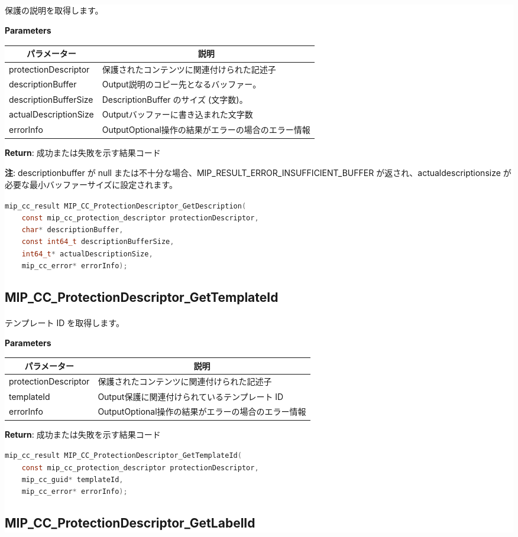 保護の説明を取得します。

**Parameters**

パラメーター | 説明
|---|---|
| protectionDescriptor | 保護されたコンテンツに関連付けられた記述子 |
| descriptionBuffer | Output説明のコピー先となるバッファー。 |
| descriptionBufferSize | DescriptionBuffer のサイズ (文字数)。 |
| actualDescriptionSize | Outputバッファーに書き込まれた文字数 |
| errorInfo | OutputOptional操作の結果がエラーの場合のエラー情報 |

**Return**: 成功または失敗を示す結果コード

**注**: descriptionbuffer が null または不十分な場合、MIP_RESULT_ERROR_INSUFFICIENT_BUFFER が返され、actualdescriptionsize が必要な最小バッファーサイズに設定されます。 

```c
mip_cc_result MIP_CC_ProtectionDescriptor_GetDescription(
    const mip_cc_protection_descriptor protectionDescriptor,
    char* descriptionBuffer,
    const int64_t descriptionBufferSize,
    int64_t* actualDescriptionSize,
    mip_cc_error* errorInfo);
```

## <a name="mip_cc_protectiondescriptor_gettemplateid"></a>MIP_CC_ProtectionDescriptor_GetTemplateId

テンプレート ID を取得します。

**Parameters**

パラメーター | 説明
|---|---|
| protectionDescriptor | 保護されたコンテンツに関連付けられた記述子 |
| templateId | Output保護に関連付けられているテンプレート ID |
| errorInfo | OutputOptional操作の結果がエラーの場合のエラー情報 |

**Return**: 成功または失敗を示す結果コード

```c
mip_cc_result MIP_CC_ProtectionDescriptor_GetTemplateId(
    const mip_cc_protection_descriptor protectionDescriptor,
    mip_cc_guid* templateId,
    mip_cc_error* errorInfo);
```

## <a name="mip_cc_protectiondescriptor_getlabelid"></a>MIP_CC_ProtectionDescriptor_GetLabelId
